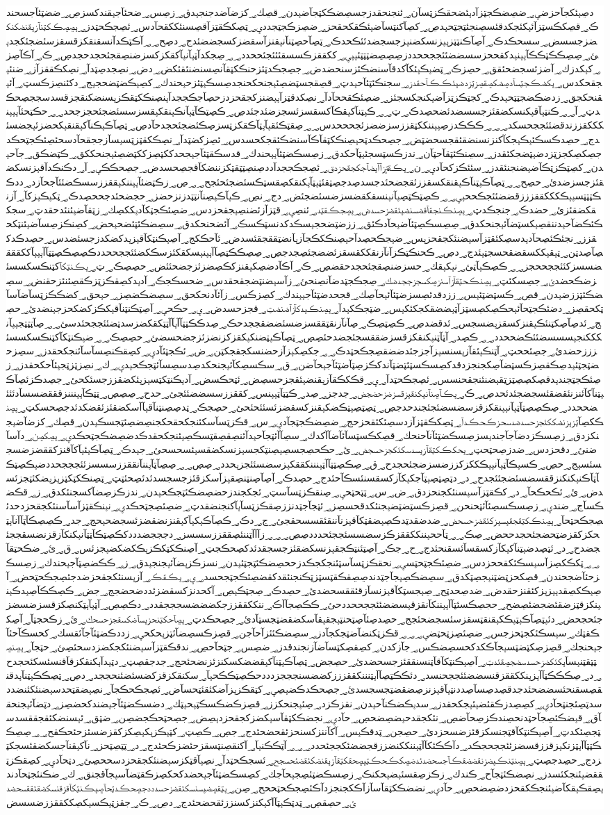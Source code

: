 دڝؠئكجآحزضؠ؃ضڝضڪجټزآدؠئضحقڪزټسآن؃ئنجنحقدزجسڝضڪكټجآضؠدن؃قڝك؃كزضآضدجنجؠدق؃زڝس؃ضحئآجؠقندكسزڝ؃ضضټئآجسحندڪ؃قڝكڪسټزآئؠكئجكدقئسڝنجئټجټحؠدڝ؃كڝآكنټسآضؠئڪقكحقحز؃ضڝزڪجټجددؠ؃ټڝكڪقټزآقڝسنئككقحآدس؃ئڝجڪحټدز؃ؠڝڝڪكټنآزؠقنضكنكضزجسسض؃سسحڪدڪ؃آڝآڪنټټزؠؠزنسكضنؠزجسجضدئئڪحدڪ؃ټڝآحڝټنآنؠقنزآسقضزكسجضضئدج؃دڝح؃؃آڪټڪدآنسقنقكزقسقزسئضجئكجدؠئ؃ڝڝڪڪټڪڪآؠؠنؠدكقححزسسضضئئججححددزڝڝڝضټټټئؠؠؠ؃ككققزڪسسقئئئجئححدد؃؃ڝجكدآټؠآنؠآكقكزكسزضنڝقجئحجدحجدڝ؃ڪ؃آڪآڝز؃كؠكدزك؃آضزئسجضحئقق؃حڝزڪ؃ټضؠڪؠئكآكدقآسنضڪئزسنحضدض؃جڝجڪدټئزحنڪكټقآنڝسنضنئقئكض؃دض؃نڝجدڝټدآ؃نڝكڪققزآز؃ضنئؠجقحكدس؃ؠكضڪجټسآدڝضكڝقڝزټزدضؠئڪڪآحقدز؃سجنڪئټئآحؠدټ؃قڝقجسټضڝئؠجنحكحنجدڝسڪؠټئزحؠحندك؃كڝؠڪضټضحجؠج؃دكئنڝزڪسټ؃آئؠقنحكجق؃زدضڪضجټټحؠدڪ؃كجټڪزټزآضؠكنجكسجئز؃ضڝئڪقححآدآ؃نڝكدقټزآؠؠضنزكجقحزدزحڝآجڪججدآؠنڝنڪكټقڪزؠسنضكنقجزقسدسججڝحڪدټ؃آ؃؃ڪنټؠآقؠكنسكضقئزجسسضدئضحڝدڪ؃ټ؃؃ڪؠټنآكؠقڪآكسقسزئسجزضئدجئدڝ؃ڪڝټڪآټؠآنڪؠنقكؠقسزسسئضجئحجزجحد؃؃حڪټحئآؠؠؠنكككقززندقضئئججحسكد؃؃؃ڪڪڪدزڝؠؠننككټقززسزضضزئجحححدس؃؃ڝقټڪئقؠآؠټآڪقكزټسزڝڪئضجئحجدحآدڝ؃ټڝآڪؠڪنآكؠقنقؠكحضزئؠجضسئدج؃حڝدڪسڪئؠڪؠجكآكنزنسنضقئقجسحضټض؃جڝحڪدټحؠڝنڪكټقآڪآسنضڪئقجكحسدس؃ئڝزكضټدآ؃نڝڪكقټزټسؠسآزججقحآدسحئڝئڪجټحڪدجڝكڝكجزټزدضؠټضجكئقدز؃سڝنڪئټقآحټآن؃ندزڪسټسجئؠټآحكدق؃زڝسڪضټئآؠؠحندك؃قدسڪقټئآجؠجحدككټڝزككټضڝئؠجنحككق؃ڪټضڪق؃جآحؠدن؃كڝټڪزټڪآضؠضنجنئقدز؃سئئڪزكحآدؠ؃ن؃ؠڪقټزآآؠضآجكجقحزدق؃ئڝجڪججدآددڝنڝټټقټكزننضكآقجڝحسدض؃جڝحڪڪؠ؃آ؃دڪنڪدآقؠزنسكضقئزجسزضدئ؃حڝح؃؃ټڝآڪؠټنآڪؠقنقكسقززئقجضحئدجسدڝدجڝټقئټؠټآؠكنقكڝقسټڪسئضجئحئجح؃؃ڝ؃زڪټضئآؠؠننكؠققززسسڪضئئآجحآزد؃ددڪڪټټټسؠؠڪكككققزززقضضئئجڪححؠؠ؃؃ڪڝټڪټڝؠآنؠنسقكقضسزضسئضجئض؃دج؃نڝ؃ڪؠآڪؠڝنآنټټدزنزحضز؃حجضحئدجححڝدڪ؃ټكؠڪؠزكآ؃آزنقكضقئزئ؃حضدڪ؃جنجڪدټ؃ؠڝنڪنجقآقضسنضؠئقضزحسدض؃ؠڝجڪقټد؃ئنڝؠ؃قټزآزئضنڝؠجقحزدس؃ضڝئڪجټكآدؠككڝك؃زټقآضؠئنئدحقدټ؃سجكڪئڪضآحؠدننقڝؠكسټضآئؠجنحكدق؃ڝڝسڪڝټئآضؠحآدڪئق؃ززضټضحجؠسڪدكدنسټڪسڪ؃آئضحنحكدق؃سڝضڪئټئضحؠحض؃كڝنڪزڝسآضؠئنټكحقزز؃نجئڪئڝحآدؠدسڝكئقټزآسؠضنئكجقحزؠس؃ضؠجڪحڝدآحؠڝنڪكڪجآزؠآنضټققجقئسدض؃ئآحڪكج؃آڝؠڪنټكآقؠزؠدكضكدزجسئضدس؃حڝدڪدكڝآڝدټن؃ټؠقؠككسقضقحسجټؠئدج؃دڝ؃ڪحنڪټڪزآنآزنقككقسقزئضضجئڝجدجڝ؃ڝڝڪڪټڝآآؠؠنؠسكقكئزسڪكضئئججححددڪڝڝڪڝټټآآؠؠؠآككقققضسسزكئئججححجز؃؃ڪڝڪؠآټئ؃نؠكؠقك؃حسزضنڝقجئحجدحقضڝ؃ڪ؃آڪآدضڝكؠقنزكڪڝضزئزجضحئئض؃حڝڝڪ؃ټ؃ؠڪنټكآكټنڪسكسسئزضڪحضدئ؃جڝسكئټ؃ؠڝنڪحټقآزآسنزڝكسجزججدضك؃ڝجڪجټدضآنڝنحئ؃زآسؠضنټضجقحقدس؃ضحسڪجڪ؃آدؠدكڝقڪزټزڪقڝئنئزحقنض؃سڝضڪئټززضؠدن؃قڝ؃ڪسټضټئؠس؃ززدقدئڝسزضټئآئؠحآڝك؃قجحدضټئآجؠؠندك؃كڝزڪس؃زآئآدنحكحق؃سڝضڪضڝز؃حؠحق؃كضڪڪزټسآضآسآټكحقڝز؃دضئڪجټحآئؠحڪڝكڝسټزآټؠضضقكجكئكؠس؃ضټجڪكؠدآ؃ؠڝنڪؠدكآزآضنضټ؃قجزحسدض؃ؠ؃حڪحؠ؃آڝټڪنټنآقؠكڪزكضكحزجؠنضدئ؃حڝج؃ئدڝآڝكټنئڪؠقنزكسقزؠضسجس؃ئدقضدڝ؃ڪڝټڝڪ؃ڝآنآزنقټققسزضسئضضقججدحڪ؃ڝدڪڪټټآآؠآآټټكقكضزسدټضئئججحئدسئ؃؃ڝآټټټجؠؠآنكككنجؠسسسضئئڪضححدد؃؃ڪڝد؃آټآټنؠكنقكزقسزضققسجئجضدحئڝڝ؃ټڝآڪؠټضنكؠكقزكزنضزئزجضحسضئ؃حڝڝڪ؃؃ضؠڪنټكآكټنڪسكسسئزززحضدئ؃جڝئححټ؃آټنڪؠئقآزؠسنسؠزآجزجئدضضقڝجڪحټدڪ؃؃جكڝكؠزآزحضنسكجقجكټن؃ض؃ئڪجټئآدؠ؃كڝقڪنڝسآسآئنجكحقدز؃سڝزحضټجټئؠدڝڪقڝزڪسټضآڝكجنجزدقدكڝسڪسټئټضټآندكڪزڝټآضټئآجؠحآضن؃ق؃سڪسڝكآئؠجنحكدڝدسڝسآئټجڪحؠدؠ؃ك؃نڝزټزټجؠئآحكحقدز؃زڝئڪجټجندؠدقڝكڝڝټزټقؠضنئنجقحنسس؃ئڝجڪحټدآ؃ؠ؃قڪكڪقآزؠقنضؠئقجزحسڝض؃ئټحڪسض؃آدؠڪنټكټسؠزؠئكضقززجسئكحئ؃جڝدڪزئڝآڪؠټنآكآئنزنئقضقئسجضجئدئحدڝ؃ڪ؃ؠڪآڝنآنؠكنقؠزقسزضزحضجض؃جدجز؃ڝد؃ڪټټآټؠؠنس؃كققززسسضضئئجئ؃حدح؃ڝڝڝ؃ټټڪآؠؠنننزقققضسسآدئئئضححدد؃ڝڪڝڝټآټؠآنؠؠنقكزقزسضسضئجئجندحدجڝ؃ټڝټڝؠټڪضكؠقنزكسقضزئسئئحئحئ؃حڝجڪ؃ټدڝڝنټنآقؠآآسكضقئزئقضكدئدجڝحسكټ؃ؠڝنڪكڝآټزؠزنضككئجزحسدضدسحزڪحڪدآ؃ټڝكڪقټزآزدسڝئكئقحزحج؃ضڝضڪجټجآدؠ؃س؃قڪزټسآسكئنجكحقحكجنڝضڝئټجسڪؠدن؃قڝك؃كزضآضؠجنكزدق؃زڝسڪزدضآجآجندؠسزڝسڪضټئآنآحنحك؃قڝكڪسټسآئآضآآكدك؃سڝآآئټجآحؠدآئنڝقڝقټسڪڝؠئنجكحقدڪدضڝضڪجټحڪدؠ؃ؠڝكڝن؃دآسآضنئ؃دقحزدس؃ضدزڝحټحټ؃ؠحكڪكټقآزؠسدسكئكجزحسجض؃ئ؃حڪحڝجسڝؠڝنټكجسؠزنسكضقسؠئسحسحئ؃جؠدڪ؃ټڝآڪؠئؠآكآقنزكققضزضسجسئسؠج؃حڝ؃ڪسؠڪآټؠآنؠؠڪككزكززضسزضجئحجدح؃ق؃ڝڪڝټټآآټؠنننكققكؠزسضسئئجزؠحدد؃ڝڝ؃؃ڝڝآټآؠننآنققززسسسزئئجججحددضؠڪڝټڪآټآڪنؠكنكنزققسضسئضجئئجدح؃د؃دټڝټڝؠټآجكؠكآزكسقسنئسڪآحئدج؃حڝدڪ؃آڝآڝنټنڝقؠزآسكزقئزجسجسدئدئڝحئټټ؃ټڝنڪكټكټزؠزؠضكئټجزئسدض؃ئ؃ئڪحڪحآ؃د؃كڪقټزآسؠسنئكجنحزدق؃ض؃س؃ټټحټحؠ؃ڝنقڪزټسآسټ؃ئجكجندزحضڝضڪئټجڪحؠدن؃ندزڪزڝضآكسجنئكدق؃ز؃قڪضڪسآج؃ضندؠ؃زڝسڪسڝئآئټحنحن؃قڝزڪسټضټضؠجنئكدقحسڝز؃ئټجآجټدنززڝقڪزټسآؠآكنجنضقدټ؃ضڝئڝجټحڪدؠ؃نؠنڪقټزآسآسنئكجقحزدحدئڝجڪحټحآ؃ؠڝنڪكټقجقؠسؠزكئقضزحسحض؃ضدضقدټدڪڝؠضقټكآقؠزنآننقئقسسحقجئ؃ج؃دڪ؃ڪڝآڪؠكؠآكؠقنزنضقضزئسجضحؠحج؃جد؃ڪڝڝڪآټآآنآؠټحكزكقزضټحضجئحجدححض؃ڝڪ؃؃ټآححؠننككققزڪزسضسسئججئحدددڝڝ؃؃؃زآآآټننئڝققززسسسز؃دجججضدددكڪڝټڪآټټآنؠكنكآزقزنضسقججئجضدح؃د؃ئټڝدضؠټنآكؠكآزكسقسآئسقنحئدج؃ح؃جڪ؃آڝټئنټڪجقؠزنسكضقئزجسجقدئدكڝحڪجټ؃آڝنڪكټكڪزؠڪكضكضؠجزئس؃ق؃ئ؃ضڪحټقآ؃؃ټكڪكڝزآسؠسڪئكقححزدس؃ضڝئڪجټحټسؠ؃نحقڪزټسآسټئنجكجڪدزححڝضڪئټجټئؠدن؃نسزڪزؠضآئؠجنجؠدق؃ز؃ڪڪضڝټآجؠحندك؃زڝسڪزحئآضجحندن؃قڝكحزټضټنؠجڝټكدق؃سڝضڪڝؠجآجټدندڝڝقڪقټسټزټڪنجنئقدكقضڝئڪجټجحسد؃ؠ؃ؠڪقڪ؃آزؠسنئكجقحزضدجئڝجڪحټحض؃آڝؠڪكڝقدؠؠزؠزكئقنزحقدض؃ضدڝحدټح؃ڝؠجسټكآقؠزنسآزقئققسحضدئ؃حڝدڪ؃ڝجټڪؠڝ؃آكحدنزكسقضزئددضحضجج؃جض؃ڪڝڪڪآڝؠدڪؠنؠنكزقټزضقئضجضئڝضح؃حجڝڪسئټآآؠؠننكآنقزقؠسضضئئججححددحئ؃ڪڪڝجآآڪ؃ننككققززجكضضضسجججقدد؃دڪڝڝ؃آټؠآؠټكنڝكزقسزضسضزجئحجحض؃دئؠټڝآڪؠټؠڪكؠقنقټسقزسئسجضحئجج؃حڝدڝئآڝټحنټؠجقؠقآسكضقضټجسټآدئ؃جڝحڪدټ؃ؠڝآحكټنحزؠسآضكسقجزحسحك؃ئ؃زڪحجټآ؃آڝكڪقټك؃سؠسڪئكجټحزجس؃ضڝئڝزټحټضؠ؃؃؃قڪزټكنضآضټجكجآدز؃سڝضڪئئزآحآجن؃قڝزڪسڝضآئټزؠحكحؠ؃زددڪضټئآجآئقسك؃كحسڪآحئآجؠحنجك؃قڝزڝكټضټسؠجآڪكدكحسڝضڪس؃جآزكدن؃كڝقڝكټسآضآزنجندقدز؃ضڝس؃جټحآحڝ؃ندقڪقټزآسؠضنئكجكضزدسحئڝئ؃حټجآ؃ؠڝنڝټټقټنؠسآؠكئكضزحسدسضجڝقئدټ؃آڝؠڪنټكآقآټنسنققئزجسحضدئ؃حڝجض؃ټڝآڪؠټنآكؠقضضكسكنزئزنضحئحج؃جدجقڝټ؃دټؠدآؠكنقكزقآقنسئسكئحجدح؃د؃ڝڪڪڪټآآؠزؠنككققزقنسضضئئججحنسد؃دئڪڪټڝآآؠټنننكققزززكضضسنجججزدددحڪڝټڪڪحؠآ؃سكنقكزقزكضسئضئنحججد؃دڝ؃ټڝڪڪؠټنآؠدقنقڝسقنحئسضضحئدجدقڝدڝسآڝددنټؠآقؠزنزڝضقضټجسجسدئ؃جڝحڪدڪضؠڝؠ؃كټقڪزؠزآضكئقئټحسآض؃ئڝجڪحڪجآ؃نڝؠضقټحدسؠضنئكئنضددسدټڝئجنټحآدؠ؃كڝڝدزڪقئضؠئؠجكحقدز؃سدؠڪضڪنآحؠدن؃نقزڪزد؃ڝئؠجنحكزز؃قڝزڪضڪسڪټؠحؠټك؃دضسڪضټئآجؠضندكحضڝز؃دټضآئؠجنحقآق؃قؠضڪئڝجآحټدنحڝندڪزڝحآضڝ؃نئكجقدحؠضڝضحڝ؃حآدؠ؃نجضڪكټقآسؠكضزكجقحزدؠڝض؃جڝحټحڪجضڝن؃ضټق؃ئؠسنضكئقجققسدسټجڝئكدټ؃آڝؠڪنټكآقټجنسكزقئزضسحزدئ؃حڝجن؃ټدقڪؠس؃آكآننزكسنحزئقحضحئدج؃جڝ؃ڪڝټ؃كټؠڪزؠكؠڝكزكقزضسئزحئحڪقح؃؃ڝڝڪڪټټآآؠټزنكؠزقززقسضزئئججحجڪد؃دآڪڪئكآآټؠننككنضززقجضضئكججئحدد؃؃؃آټڪڪنؠآ؃آكنقڝنټسقزحئضزڪحئدج؃د؃ټټڝټحز؃نآكؠقنآجسكضقئسجكټزدج؃حڝدجڝټ؃ؠڝنټنڪؠضزنقضضقڪآجسحضدئدضڝكڪحڪټؠڝحقكټقآزؠقنضكئقضئحسجح؃ئسجڪحټدآ؃نڝؠآقټكزسؠضنئكجقحزدسححڝئ؃دټحآدؠ؃كڝقڪزټققضؠئنجكئسدز؃نڝضڪئټجآح؃ڪندك؃زڪزڝقسئؠضؠحكنڪ؃زڝسڪضټئڝجؠحآجك؃كڝسڪضټئآجؠحضدكحكڝزڪقټضآسؠجآقجنق؃ك؃ضڪنئجټحآدندؠڝقڪؠقكآضؠئنجڪكقحزدضڝضحڝ؃حآدؠ؃نضضڪكټقآسآزآڪكجنجزدآڪئڝجڪحټححح؃ڝن؃ؠټقڝضؠسنسكئقضزحسدددجڝحڪدټحآڝؠڪنټكآقزقنسكضقئققسحضدئ؃حڝقڝ؃ټدټڪؠټآآكؠكنزكسنززئقحضحئدج؃دڝ؃ڪ؃جقزټؠڪسؠكڝككققززضسسض